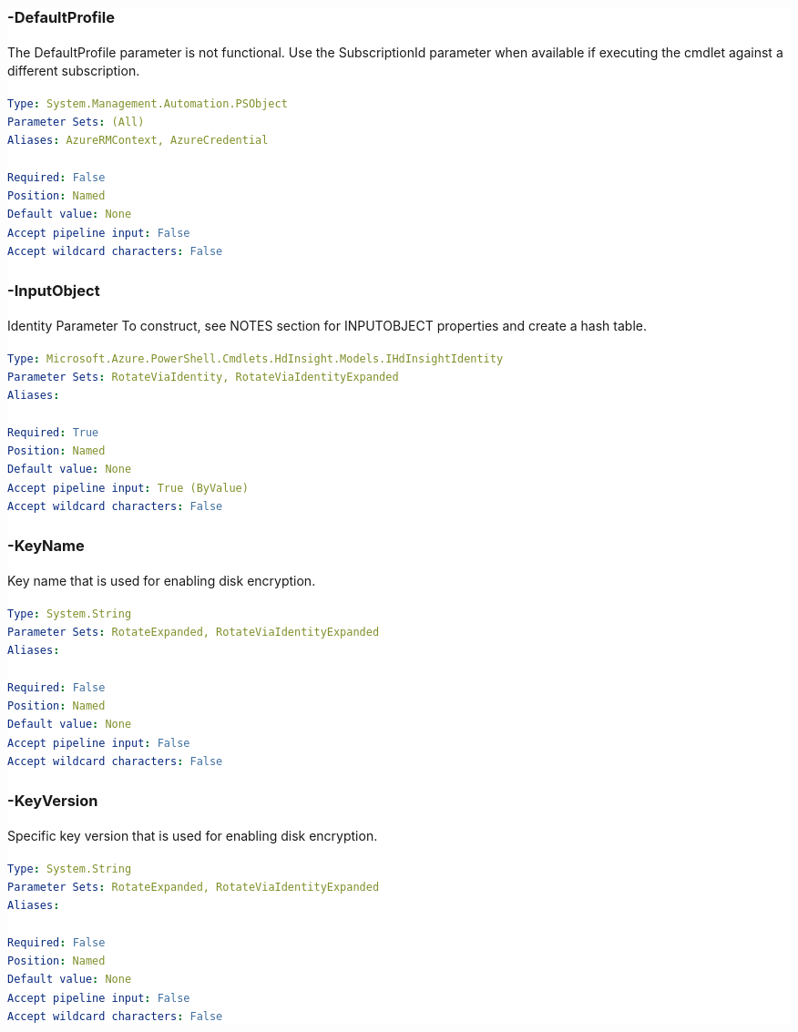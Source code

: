 ### -DefaultProfile
The DefaultProfile parameter is not functional.
Use the SubscriptionId parameter when available if executing the cmdlet against a different subscription.

```yaml
Type: System.Management.Automation.PSObject
Parameter Sets: (All)
Aliases: AzureRMContext, AzureCredential

Required: False
Position: Named
Default value: None
Accept pipeline input: False
Accept wildcard characters: False
```

### -InputObject
Identity Parameter
To construct, see NOTES section for INPUTOBJECT properties and create a hash table.

```yaml
Type: Microsoft.Azure.PowerShell.Cmdlets.HdInsight.Models.IHdInsightIdentity
Parameter Sets: RotateViaIdentity, RotateViaIdentityExpanded
Aliases:

Required: True
Position: Named
Default value: None
Accept pipeline input: True (ByValue)
Accept wildcard characters: False
```

### -KeyName
Key name that is used for enabling disk encryption.

```yaml
Type: System.String
Parameter Sets: RotateExpanded, RotateViaIdentityExpanded
Aliases:

Required: False
Position: Named
Default value: None
Accept pipeline input: False
Accept wildcard characters: False
```

### -KeyVersion
Specific key version that is used for enabling disk encryption.

```yaml
Type: System.String
Parameter Sets: RotateExpanded, RotateViaIdentityExpanded
Aliases:

Required: False
Position: Named
Default value: None
Accept pipeline input: False
Accept wildcard characters: False
```
